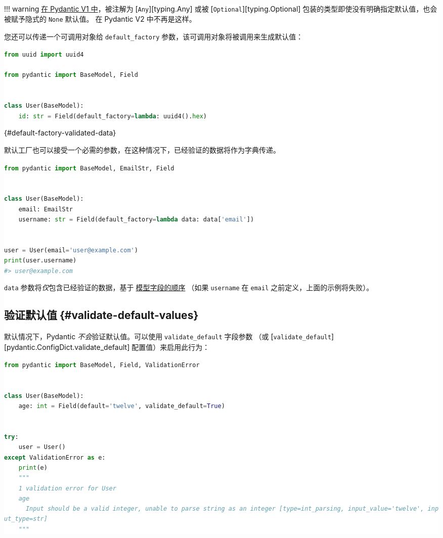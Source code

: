 !!! warning
    [在 Pydantic V1 中](../migration.md#required-optional-and-nullable-fields)，被注解为 [`Any`][typing.Any]
    或被 [`Optional`][typing.Optional] 包装的类型即使没有明确指定默认值，也会被赋予隐式的 `None` 默认值。
    在 Pydantic V2 中不再是这样。

您还可以传递一个可调用对象给 `default_factory` 参数，该可调用对象将被调用来生成默认值：

```python
from uuid import uuid4

from pydantic import BaseModel, Field


class User(BaseModel):
    id: str = Field(default_factory=lambda: uuid4().hex)
```


[](){#default-factory-validated-data}

默认工厂也可以接受一个必需的参数，在这种情况下，已经验证的数据将作为字典传递。

```python
from pydantic import BaseModel, EmailStr, Field


class User(BaseModel):
    email: EmailStr
    username: str = Field(default_factory=lambda data: data['email'])


user = User(email='user@example.com')
print(user.username)
#> user@example.com
```

`data` 参数将*仅*包含已经验证的数据，基于 [模型字段的顺序](./models.md#field-ordering)
（如果 `username` 在 `email` 之前定义，上面的示例将失败）。

## 验证默认值 {#validate-default-values}

默认情况下，Pydantic *不会*验证默认值。可以使用 `validate_default` 字段参数
（或 [`validate_default`][pydantic.ConfigDict.validate_default] 配置值）来启用此行为：

```python
from pydantic import BaseModel, Field, ValidationError


class User(BaseModel):
    age: int = Field(default='twelve', validate_default=True)


try:
    user = User()
except ValidationError as e:
    print(e)
    """
    1 validation error for User
    age
      Input should be a valid integer, unable to parse string as an integer [type=int_parsing, input_value='twelve', input_type=str]
    """
```


[Discriminated Unions]: ../concepts/unions.md#discriminated-unions
[Validating data]: models.md#validating-data
[Models]: models.md
[frozen dataclass documentation]: https://docs.python.org/3/library/dataclasses.html#frozen-instances
[Customizing JSON Schema]: json_schema.md#field-level-customization